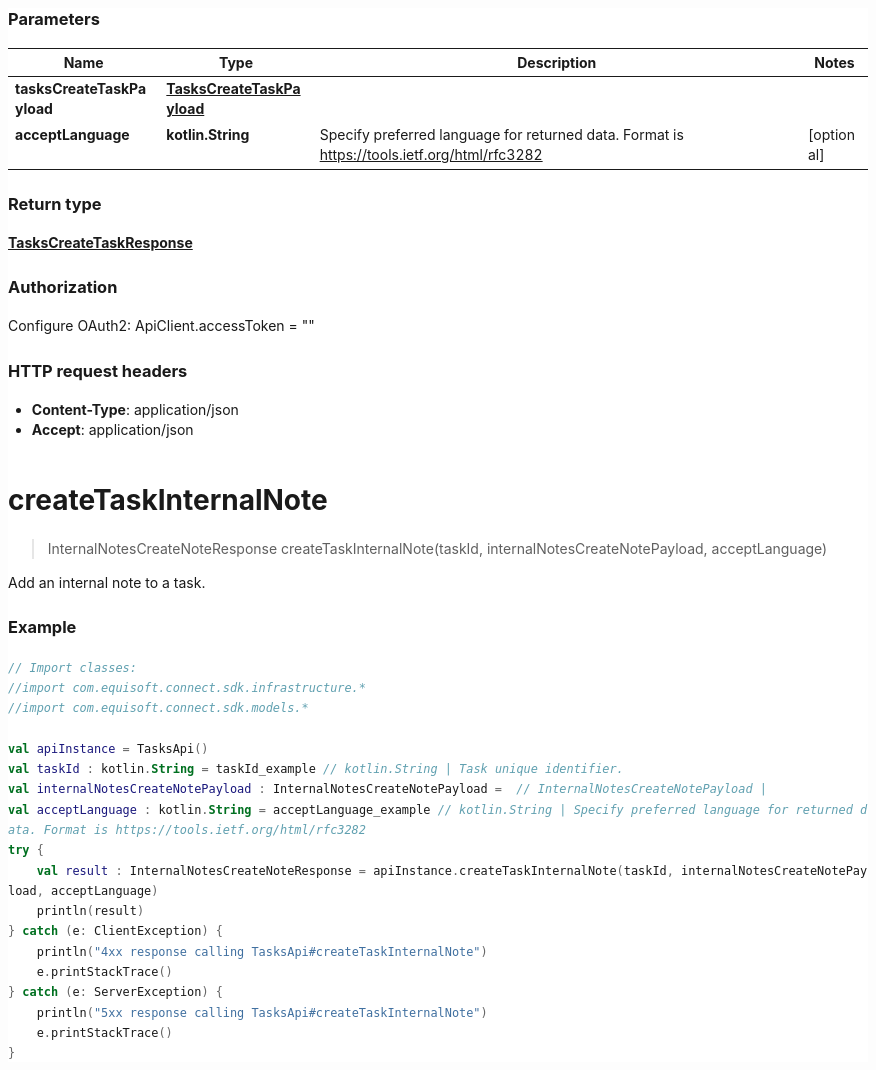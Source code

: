 ### Parameters

Name | Type | Description  | Notes
------------- | ------------- | ------------- | -------------
 **tasksCreateTaskPayload** | [**TasksCreateTaskPayload**](TasksCreateTaskPayload.md)|  |
 **acceptLanguage** | **kotlin.String**| Specify preferred language for returned data. Format is https://tools.ietf.org/html/rfc3282 | [optional]

### Return type

[**TasksCreateTaskResponse**](TasksCreateTaskResponse.md)

### Authorization


Configure OAuth2:
    ApiClient.accessToken = ""

### HTTP request headers

 - **Content-Type**: application/json
 - **Accept**: application/json

<a name="createTaskInternalNote"></a>
# **createTaskInternalNote**
> InternalNotesCreateNoteResponse createTaskInternalNote(taskId, internalNotesCreateNotePayload, acceptLanguage)

Add an internal note to a task.

### Example
```kotlin
// Import classes:
//import com.equisoft.connect.sdk.infrastructure.*
//import com.equisoft.connect.sdk.models.*

val apiInstance = TasksApi()
val taskId : kotlin.String = taskId_example // kotlin.String | Task unique identifier.
val internalNotesCreateNotePayload : InternalNotesCreateNotePayload =  // InternalNotesCreateNotePayload | 
val acceptLanguage : kotlin.String = acceptLanguage_example // kotlin.String | Specify preferred language for returned data. Format is https://tools.ietf.org/html/rfc3282
try {
    val result : InternalNotesCreateNoteResponse = apiInstance.createTaskInternalNote(taskId, internalNotesCreateNotePayload, acceptLanguage)
    println(result)
} catch (e: ClientException) {
    println("4xx response calling TasksApi#createTaskInternalNote")
    e.printStackTrace()
} catch (e: ServerException) {
    println("5xx response calling TasksApi#createTaskInternalNote")
    e.printStackTrace()
}
```
